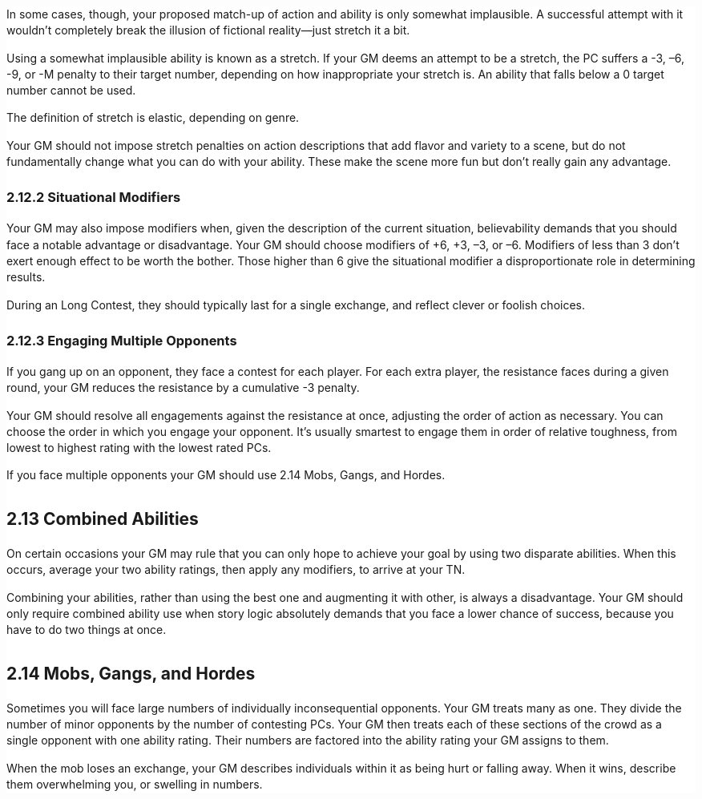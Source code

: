 In some cases, though, your proposed match-up of action and ability is only somewhat implausible. A successful attempt with it wouldn’t completely break the illusion of fictional reality—just stretch it a bit. 

Using a somewhat implausible ability is known as a stretch. If your GM deems an attempt to be a stretch, the PC suffers a -3, –6, -9, or -M penalty to their target number, depending on how inappropriate your stretch is. An ability that falls below a 0 target number cannot be used.

The definition of stretch is elastic, depending on genre.

Your GM should not impose stretch penalties on action descriptions that add flavor and variety to a scene, but do not fundamentally change what you can do with your ability. These make the scene more fun but don’t really gain any advantage.

### 2.12.2 Situational Modifiers

Your GM may also impose modifiers when, given the description of the current situation, believability demands that you should face a notable advantage or disadvantage. Your GM should choose modifiers of +6, +3, –3, or –6. Modifiers of less than 3 don’t exert enough effect to be worth the bother. Those higher than 6 give the situational modifier a disproportionate role in determining results.

During an Long Contest, they should typically last for a single exchange, and reflect clever or foolish choices.

### 2.12.3 Engaging Multiple Opponents

If you gang up on an opponent, they face a contest for each player. For each extra player, the resistance faces during a given round, your GM reduces the resistance by a cumulative -3 penalty.

Your GM should resolve all engagements against the resistance at once, adjusting the order of action as necessary. You can choose the order in which you engage your opponent. It’s usually smartest to engage them in order of relative toughness, from lowest to highest rating with the lowest rated PCs.

If you face multiple opponents your GM should use 2.14 Mobs, Gangs, and Hordes.

## 2.13 Combined Abilities

On certain occasions your GM may rule that you can only hope to achieve your goal by using two disparate abilities. When this occurs, average your two ability ratings, then apply any modifiers, to arrive at your TN.

Combining your abilities, rather than using the best one and augmenting it with other, is always a disadvantage. Your GM should only require combined ability use when story logic absolutely demands that you face a lower chance of success, because you have to do two things at once.

## 2.14 Mobs, Gangs, and Hordes

Sometimes you will face large numbers of individually inconsequential opponents. Your GM treats many as one. They divide the number of minor opponents by the number of contesting PCs. Your GM then treats each of these sections of the crowd as a single opponent with one ability rating. Their numbers are factored into the ability rating your GM assigns to them. 

When the mob loses an exchange, your GM describes individuals within it as being hurt or falling away. When it wins, describe them overwhelming you, or swelling in numbers.

